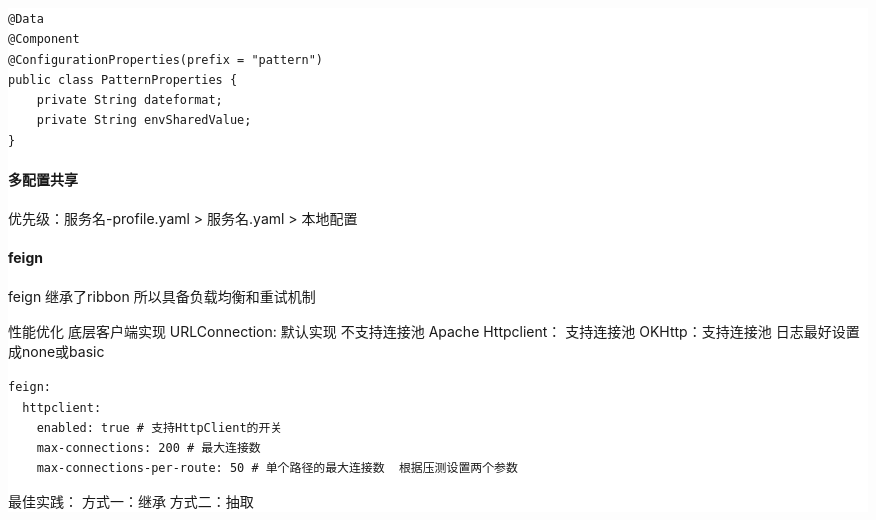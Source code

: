 ```
@Data
@Component
@ConfigurationProperties(prefix = "pattern")
public class PatternProperties {
    private String dateformat;
    private String envSharedValue;
}
```

#### 多配置共享

优先级：服务名-profile.yaml > 服务名.yaml > 本地配置

#### feign
feign 继承了ribbon 所以具备负载均衡和重试机制

性能优化
底层客户端实现
URLConnection: 默认实现 不支持连接池
Apache Httpclient： 支持连接池
OKHttp：支持连接池
日志最好设置成none或basic
```
feign:
  httpclient:
    enabled: true # 支持HttpClient的开关
    max-connections: 200 # 最大连接数
    max-connections-per-route: 50 # 单个路径的最大连接数  根据压测设置两个参数
```
最佳实践：
方式一：继承
方式二：抽取





